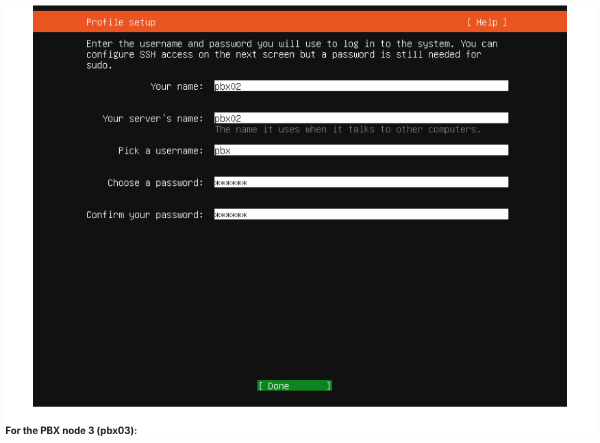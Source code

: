<figure><img src="../.gitbook/assets/ubuntu-ha-18.png" alt=""><figcaption></figcaption></figure>

#### For the PBX node 3 (pbx03):
